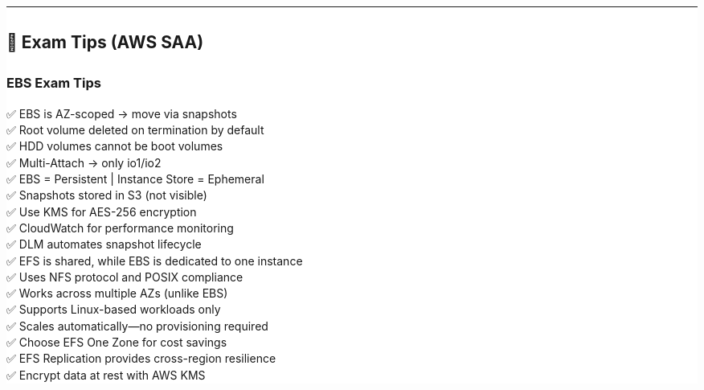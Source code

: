 
---

## 🎯 Exam Tips (AWS SAA)

### EBS Exam Tips
✅ EBS is AZ-scoped → move via snapshots  
✅ Root volume deleted on termination by default  
✅ HDD volumes cannot be boot volumes  
✅ Multi-Attach → only io1/io2  
✅ EBS = Persistent | Instance Store = Ephemeral  
✅ Snapshots stored in S3 (not visible)  
✅ Use KMS for AES-256 encryption  
✅ CloudWatch for performance monitoring  
✅ DLM automates snapshot lifecycle  
✅ EFS is shared, while EBS is dedicated to one instance  
✅ Uses NFS protocol and POSIX compliance  
✅ Works across multiple AZs (unlike EBS)  
✅ Supports Linux-based workloads only  
✅ Scales automatically—no provisioning required  
✅ Choose EFS One Zone for cost savings  
✅ EFS Replication provides cross-region resilience  
✅ Encrypt data at rest with AWS KMS  
